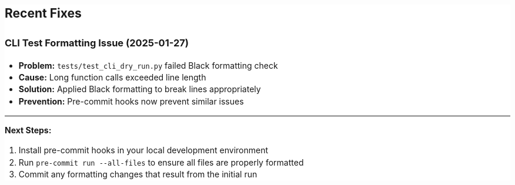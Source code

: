 ## Recent Fixes

### CLI Test Formatting Issue (2025-01-27)
- **Problem:** `tests/test_cli_dry_run.py` failed Black formatting check
- **Cause:** Long function calls exceeded line length
- **Solution:** Applied Black formatting to break lines appropriately
- **Prevention:** Pre-commit hooks now prevent similar issues

---

**Next Steps:**
1. Install pre-commit hooks in your local development environment
2. Run `pre-commit run --all-files` to ensure all files are properly formatted
3. Commit any formatting changes that result from the initial run
